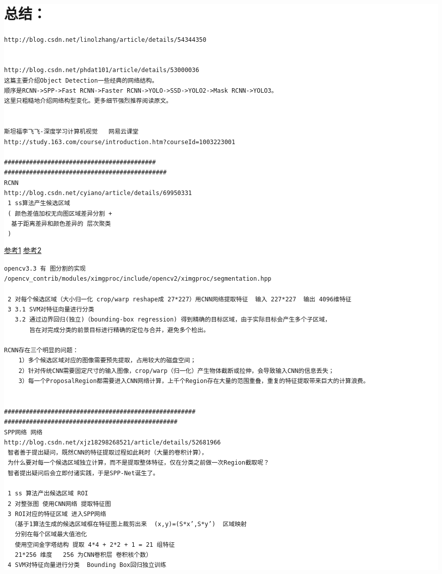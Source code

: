
# 总结：
	http://blog.csdn.net/linolzhang/article/details/54344350


	http://blog.csdn.net/phdat101/article/details/53000036
	这篇主要介绍Object Detection一些经典的网络结构。
	顺序是RCNN->SPP->Fast RCNN->Faster RCNN->YOLO->SSD->YOLO2->Mask RCNN->YOLO3。
	这里只粗糙地介绍网络构型变化。更多细节强烈推荐阅读原文。


	斯坦福李飞飞-深度学习计算机视觉   网易云课堂
	http://study.163.com/course/introduction.htm?courseId=1003223001

	##########################################
	#############################################
	RCNN
	http://blog.csdn.net/cyiano/article/details/69950331
	 1 ss算法产生候选区域
	 ( 颜色差值加权无向图区域差异分割 +
	  基于距离差异和颜色差异的 层次聚类
	 )
[参考1](https://blog.csdn.net/guoyunfei20/article/details/78723646)
[参考2](https://blog.csdn.net/guoyunfei20/article/details/78727972)

	opencv3.3 有 图分割的实现
	/opencv_contrib/modules/ximgproc/include/opencv2/ximgproc/segmentation.hpp 

	 2 对每个候选区域（大小归一化 crop/warp reshape成 27*227）用CNN网络提取特征  输入 227*227  输出 4096维特征
	 3 3.1 SVM对特征向量进行分类
	   3.2 通过边界回归(独立)（bounding-box regression) 得到精确的目标区域，由于实际目标会产生多个子区域，
	       旨在对完成分类的前景目标进行精确的定位与合并，避免多个检出。

	RCNN存在三个明显的问题：
	    1）多个候选区域对应的图像需要预先提取，占用较大的磁盘空间；
	    2）针对传统CNN需要固定尺寸的输入图像，crop/warp（归一化）产生物体截断或拉伸，会导致输入CNN的信息丢失；
	    3）每一个ProposalRegion都需要进入CNN网络计算，上千个Region存在大量的范围重叠，重复的特征提取带来巨大的计算浪费。


	#####################################################
	################################################
	SPP网络 网络
	http://blog.csdn.net/xjz18298268521/article/details/52681966
	 智者善于提出疑问，既然CNN的特征提取过程如此耗时（大量的卷积计算），
	 为什么要对每一个候选区域独立计算，而不是提取整体特征，仅在分类之前做一次Region截取呢？
	 智者提出疑问后会立即付诸实践，于是SPP-Net诞生了。

	 1 ss 算法产出候选区域 ROI
	 2 对整张图 使用CNN网络 提取特征图
	 3 ROI对应的特征区域 进入SPP网络
	  （基于1算法生成的候选区域框在特征图上裁剪出来  (x,y)=(S*x’,S*y’)  区域映射
	   分别在每个区域最大值池化  
	   使用空间金字塔结构 提取 4*4 + 2*2 + 1 = 21 组特征
	   21*256 维度   256 为CNN卷积层 卷积核个数） 
	 4 SVM对特征向量进行分类  Bounding Box回归独立训练
